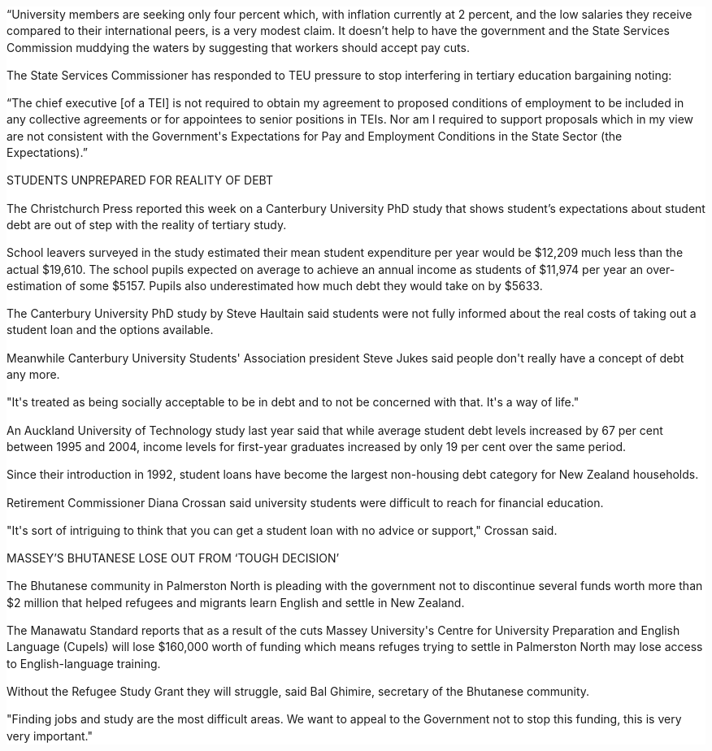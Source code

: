 “University members are seeking only four percent which, with inflation currently at 2 percent, and the low salaries they receive compared to their international peers, is a very modest claim. It doesn’t help to have the government and the State Services Commission muddying the waters by suggesting that workers should accept pay cuts.

The State Services Commissioner has responded to TEU pressure to stop interfering in tertiary education bargaining noting:

“The chief executive \[of a TEI\] is not required to obtain my agreement to proposed conditions of employment to be included in any collective agreements or for appointees to senior positions in TEIs. Nor am I required to support proposals which in my view are not consistent with the Government's Expectations for Pay and Employment Conditions in the State Sector (the Expectations).”

STUDENTS UNPREPARED FOR REALITY OF DEBT

The Christchurch Press reported this week on a Canterbury University PhD study that shows student’s expectations about student debt are out of step with the reality of tertiary study.

School leavers surveyed in the study estimated their mean student expenditure per year would be $12,209 much less than the actual $19,610. The school pupils expected on average to achieve an annual income as students of $11,974 per year an over-estimation of some $5157. Pupils also underestimated how much debt they would take on by $5633.

The Canterbury University PhD study by Steve Haultain said students were not fully informed about the real costs of taking out a student loan and the options available.

Meanwhile Canterbury University Students' Association president Steve Jukes said people don't really have a concept of debt any more.

"It's treated as being socially acceptable to be in debt and to not be concerned with that. It's a way of life."

An Auckland University of Technology study last year said that while average student debt levels increased by 67 per cent between 1995 and 2004, income levels for first-year graduates increased by only 19 per cent over the same period.

Since their introduction in 1992, student loans have become the largest non-housing debt category for New Zealand households.

Retirement Commissioner Diana Crossan said university students were difficult to reach for financial education.

"It's sort of intriguing to think that you can get a student loan with no advice or support," Crossan said.

MASSEY’S BHUTANESE LOSE OUT FROM ‘TOUGH DECISION’

The Bhutanese community in Palmerston North is pleading with the government not to discontinue several funds worth more than $2 million that helped refugees and migrants learn English and settle in New Zealand.

The Manawatu Standard reports that as a result of the cuts Massey University's Centre for University Preparation and English Language (Cupels) will lose $160,000 worth of funding which means refuges trying to settle in Palmerston North may lose access to English-language training.

Without the Refugee Study Grant they will struggle, said Bal Ghimire, secretary of the Bhutanese community.

"Finding jobs and study are the most difficult areas. We want to appeal to the Government not to stop this funding, this is very very important."
